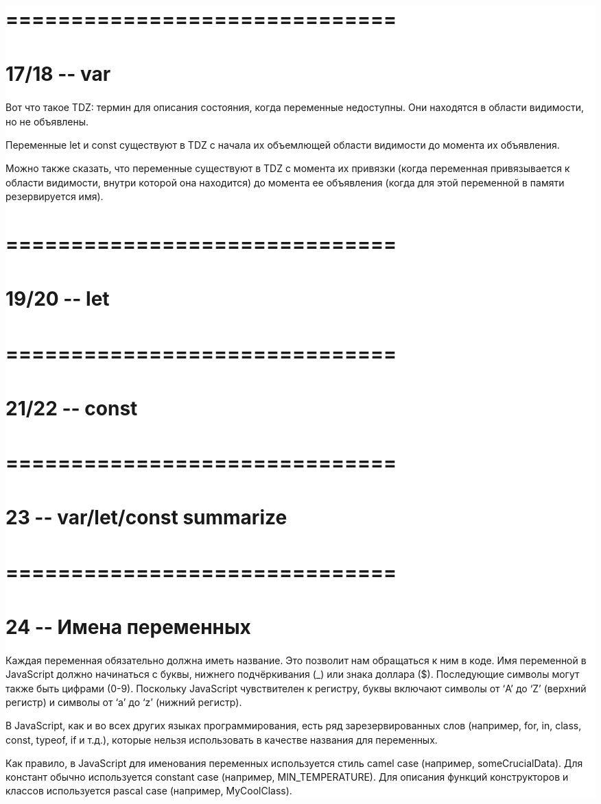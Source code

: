 # ==============================

# 17/18 -- var

Вот что такое TDZ: термин для описания состояния, когда переменные недоступны. Они находятся в области видимости, но не объявлены.

Переменные let и const существуют в TDZ с начала их объемлющей области видимости до момента их объявления.

Можно также сказать, что переменные существуют в TDZ с момента их привязки (когда переменная привязывается к области видимости, внутри которой она находится) до момента ее объявления (когда для этой переменной в памяти резервируется имя).

# ==============================

# 19/20 -- let

# ==============================

# 21/22 -- const

# ==============================

# 23 -- var/let/const summarize

# ==============================

# 24 -- Имена переменных

Каждая переменная обязательно должна иметь название. Это позволит нам обращаться к ним в коде. Имя переменной в JavaScript должно начинаться с буквы, нижнего подчёркивания (_) или знака доллара ($). Последующие символы могут также быть цифрами (0-9). Поскольку JavaScript чувствителен к регистру, буквы включают символы от ‘A’ до ‘Z’ (верхний регистр) и символы от ‘a’ до ‘z’ (нижний регистр).

В JavaScript, как и во всех других языках программирования, есть ряд зарезервированных слов (например, for, in, class, const, typeof, if и т.д.), которые нельзя использовать в качестве названия для переменных.

Как правило, в JavaScript для именования переменных используется стиль camel case (например, someCrucialData). Для констант обычно используется constant case (например, MIN_TEMPERATURE). Для описания функций конструкторов и классов используется pascal case (например, MyCoolClass).
